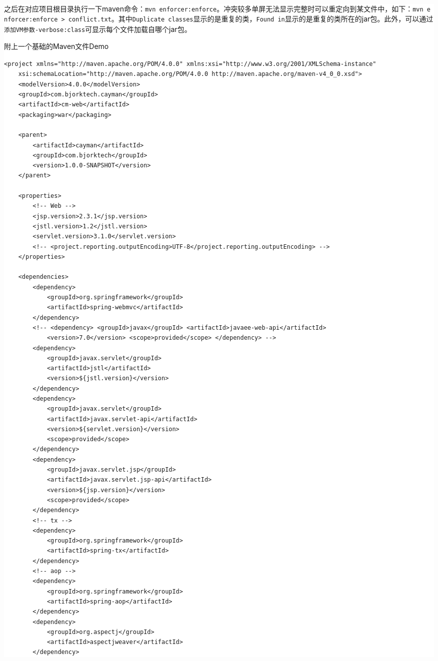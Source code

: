 之后在对应项目根目录执行一下maven命令：`mvn enforcer:enforce`。冲突较多单屏无法显示完整时可以重定向到某文件中，如下：`mvn enforcer:enforce > conflict.txt`。其中`Duplicate classes`显示的是重复的类，`Found in`显示的是重复的类所在的jar包。此外，可以通过`添加VM参数-verbose:class`可显示每个文件加载自哪个jar包。

附上一个基础的Maven文件Demo

	<project xmlns="http://maven.apache.org/POM/4.0.0" xmlns:xsi="http://www.w3.org/2001/XMLSchema-instance"
	    xsi:schemaLocation="http://maven.apache.org/POM/4.0.0 http://maven.apache.org/maven-v4_0_0.xsd">
	    <modelVersion>4.0.0</modelVersion>
	    <groupId>com.bjorktech.cayman</groupId>
	    <artifactId>cm-web</artifactId>
	    <packaging>war</packaging>
	
	    <parent>
	        <artifactId>cayman</artifactId>
	        <groupId>com.bjorktech</groupId>
	        <version>1.0.0-SNAPSHOT</version>
	    </parent>
	
	    <properties>
	        <!-- Web -->
	        <jsp.version>2.3.1</jsp.version>
	        <jstl.version>1.2</jstl.version>
	        <servlet.version>3.1.0</servlet.version>
	        <!-- <project.reporting.outputEncoding>UTF-8</project.reporting.outputEncoding> -->
	    </properties>
	
	    <dependencies>
	        <dependency>
	            <groupId>org.springframework</groupId>
	            <artifactId>spring-webmvc</artifactId>
	        </dependency>
	        <!-- <dependency> <groupId>javax</groupId> <artifactId>javaee-web-api</artifactId> 
	            <version>7.0</version> <scope>provided</scope> </dependency> -->
	        <dependency>
	            <groupId>javax.servlet</groupId>
	            <artifactId>jstl</artifactId>
	            <version>${jstl.version}</version>
	        </dependency>
	        <dependency>
	            <groupId>javax.servlet</groupId>
	            <artifactId>javax.servlet-api</artifactId>
	            <version>${servlet.version}</version>
	            <scope>provided</scope>
	        </dependency>
	        <dependency>
	            <groupId>javax.servlet.jsp</groupId>
	            <artifactId>javax.servlet.jsp-api</artifactId>
	            <version>${jsp.version}</version>
	            <scope>provided</scope>
	        </dependency>
	        <!-- tx -->
	        <dependency>
	            <groupId>org.springframework</groupId>
	            <artifactId>spring-tx</artifactId>
	        </dependency>
	        <!-- aop -->
	        <dependency>
	            <groupId>org.springframework</groupId>
	            <artifactId>spring-aop</artifactId>
	        </dependency>
	        <dependency>
	            <groupId>org.aspectj</groupId>
	            <artifactId>aspectjweaver</artifactId>
	        </dependency>